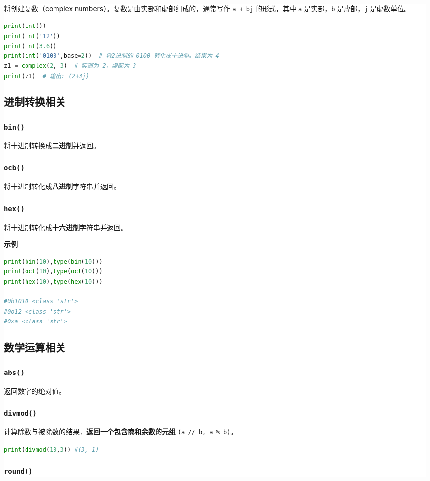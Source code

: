 将创建复数（complex numbers）。复数是由实部和虚部组成的，通常写作 `a + bj` 的形式，其中 `a` 是实部，`b` 是虚部，`j` 是虚数单位。

```python
print(int())
print(int('12'))
print(int(3.6))
print(int('0100',base=2))  # 将2进制的 0100 转化成十进制。结果为 4
z1 = complex(2, 3)  # 实部为 2，虚部为 3
print(z1)  # 输出: (2+3j)

```

## 进制转换相关

### `bin()`

将十进制转换成**二进制**并返回。

### `ocb()`

将十进制转化成**八进制**字符串并返回。

### `hex()`

将十进制转化成**十六进制**字符串并返回。

**示例**

```python
print(bin(10),type(bin(10)))
print(oct(10),type(oct(10)))
print(hex(10),type(hex(10)))

#0b1010 <class 'str'>
#0o12 <class 'str'>
#0xa <class 'str'>
```

## 数学运算相关

### `abs()`

返回数字的绝对值。

### `divmod()`

计算除数与被除数的结果，**返回一个包含商和余数的元组** `(a // b, a % b)`。

```python
print(divmod(10,3)) #(3, 1)
```



### `round()`
